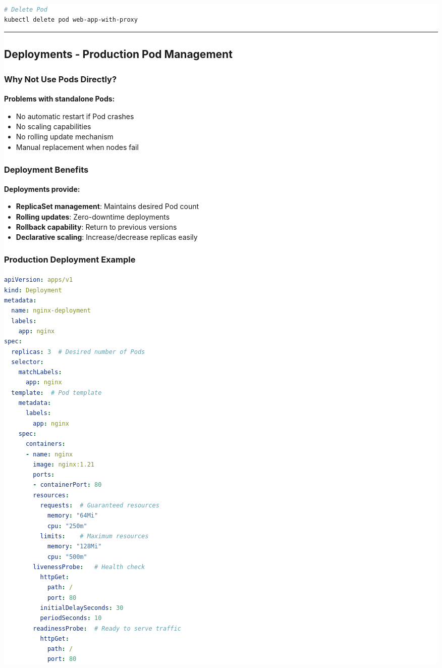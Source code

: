 ```bash
# Delete Pod
kubectl delete pod web-app-with-proxy
```

---

## Deployments - Production Pod Management

### Why Not Use Pods Directly?
**Problems with standalone Pods:**
- No automatic restart if Pod crashes
- No scaling capabilities  
- No rolling update mechanism
- Manual replacement when nodes fail

### Deployment Benefits
**Deployments provide:**
- **ReplicaSet management**: Maintains desired Pod count
- **Rolling updates**: Zero-downtime deployments
- **Rollback capability**: Return to previous versions
- **Declarative scaling**: Increase/decrease replicas easily

### Production Deployment Example
```yaml
apiVersion: apps/v1
kind: Deployment
metadata:
  name: nginx-deployment
  labels:
    app: nginx
spec:
  replicas: 3  # Desired number of Pods
  selector:
    matchLabels:
      app: nginx
  template:  # Pod template
    metadata:
      labels:
        app: nginx
    spec:
      containers:
      - name: nginx
        image: nginx:1.21
        ports:
        - containerPort: 80
        resources:
          requests:  # Guaranteed resources
            memory: "64Mi"
            cpu: "250m"
          limits:    # Maximum resources
            memory: "128Mi" 
            cpu: "500m"
        livenessProbe:   # Health check
          httpGet:
            path: /
            port: 80
          initialDelaySeconds: 30
          periodSeconds: 10
        readinessProbe:  # Ready to serve traffic
          httpGet:
            path: /
            port: 80
```
